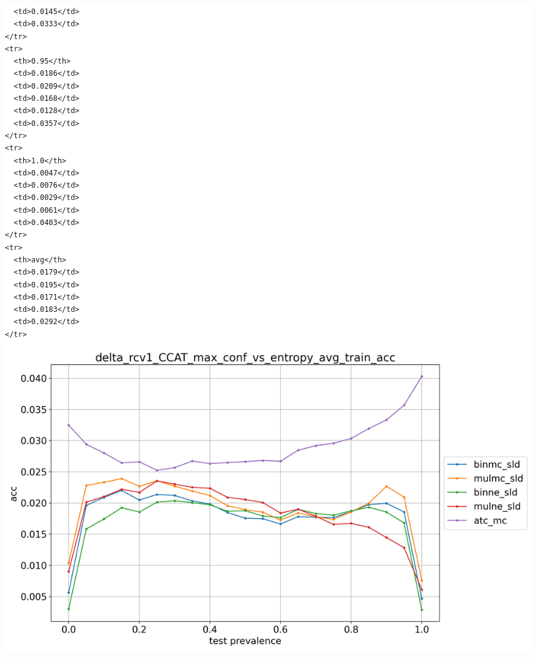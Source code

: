       <td>0.0145</td>
      <td>0.0333</td>
    </tr>
    <tr>
      <th>0.95</th>
      <td>0.0186</td>
      <td>0.0209</td>
      <td>0.0168</td>
      <td>0.0128</td>
      <td>0.0357</td>
    </tr>
    <tr>
      <th>1.0</th>
      <td>0.0047</td>
      <td>0.0076</td>
      <td>0.0029</td>
      <td>0.0061</td>
      <td>0.0403</td>
    </tr>
    <tr>
      <th>avg</th>
      <td>0.0179</td>
      <td>0.0195</td>
      <td>0.0171</td>
      <td>0.0183</td>
      <td>0.0292</td>
    </tr>
  </tbody>
</table>

![plot_delta](plot/delta_rcv1_CCAT_max_conf_vs_entropy_avg_train_acc.png)